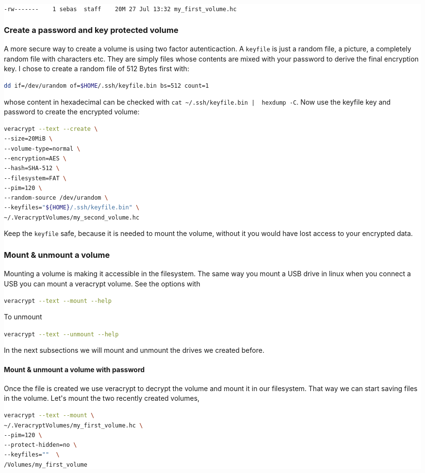 ```bash
-rw-------    1 sebas  staff    20M 27 Jul 13:32 my_first_volume.hc
```


### Create a password and key protected volume

A more secure way to create a volume is using two factor autenticaction. A `keyfile` is just a random file, a picture, a completely random file with characters etc. They are simply files whose contents are mixed with your password to derive the final encryption key. I chose to create a random file of 512 Bytes first with:

```bash
dd if=/dev/urandom of=$HOME/.ssh/keyfile.bin bs=512 count=1
```

whose content in hexadecimal can be checked with `cat ~/.ssh/keyfile.bin |  hexdump -C`. Now use the keyfile key and password to create the encrypted volume:

```bash
veracrypt --text --create \
--size=20MiB \
--volume-type=normal \
--encryption=AES \
--hash=SHA-512 \
--filesystem=FAT \
--pim=120 \
--random-source /dev/urandom \
--keyfiles="${HOME}/.ssh/keyfile.bin" \
~/.VeracryptVolumes/my_second_volume.hc
```

Keep the `keyfile` safe, because it is needed to mount the volume, without it you would have lost access to your encrypted data.


### Mount & unmount a volume

Mounting a volume is making it accessible in the filesystem. The same way you mount a USB drive in linux when you connect a USB you can mount a veracrypt volume. See the options with

```bash
veracrypt --text --mount --help
```

To unmount

```bash
veracrypt --text --unmount --help
```

In the next subsections we will mount and unmount the drives we created before.

#### Mount & unmount a volume with password

Once the file is created we use veracrypt to decrypt the volume and mount it in our filesystem. That way we can start saving files in the volume. Let's mount the two recently created volumes, 

```bash
veracrypt --text --mount \
~/.VeracryptVolumes/my_first_volume.hc \
--pim=120 \
--protect-hidden=no \
--keyfiles=""  \
/Volumes/my_first_volume
```
